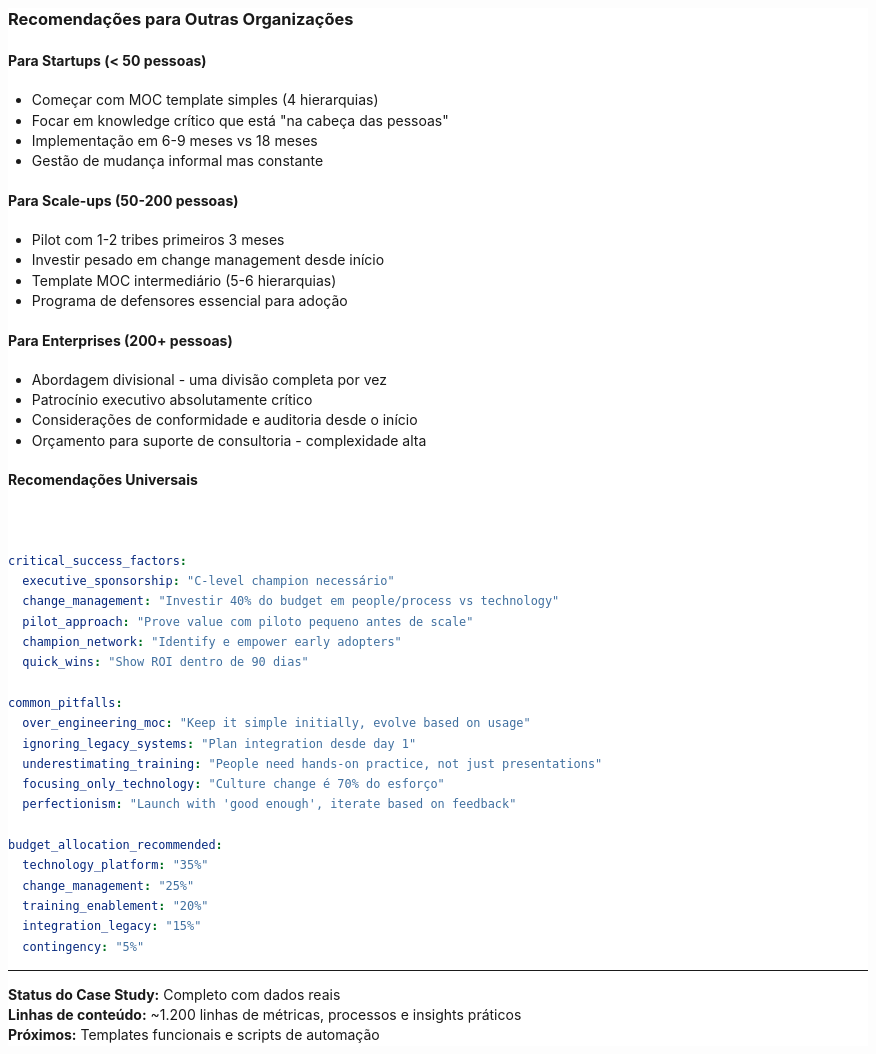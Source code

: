 ### **Recomendações para Outras Organizações**

#### **Para Startups (< 50 pessoas)**
- Começar com MOC template simples (4 hierarquias)
- Focar em knowledge crítico que está "na cabeça das pessoas"  
- Implementação em 6-9 meses vs 18 meses
- Gestão de mudança informal mas constante

#### **Para Scale-ups (50-200 pessoas)**
- Pilot com 1-2 tribes primeiros 3 meses
- Investir pesado em change management desde início
- Template MOC intermediário (5-6 hierarquias)
- Programa de defensores essencial para adoção

#### **Para Enterprises (200+ pessoas)**  
- Abordagem divisional - uma divisão completa por vez
- Patrocínio executivo absolutamente crítico
- Considerações de conformidade e auditoria desde o início
- Orçamento para suporte de consultoria - complexidade alta

#### **Recomendações Universais**

```yaml


critical_success_factors:
  executive_sponsorship: "C-level champion necessário"
  change_management: "Investir 40% do budget em people/process vs technology"
  pilot_approach: "Prove value com piloto pequeno antes de scale"
  champion_network: "Identify e empower early adopters"
  quick_wins: "Show ROI dentro de 90 dias"
  
common_pitfalls:
  over_engineering_moc: "Keep it simple initially, evolve based on usage"
  ignoring_legacy_systems: "Plan integration desde day 1"  
  underestimating_training: "People need hands-on practice, not just presentations"
  focusing_only_technology: "Culture change é 70% do esforço"
  perfectionism: "Launch with 'good enough', iterate based on feedback"
  
budget_allocation_recommended:
  technology_platform: "35%"
  change_management: "25%"  
  training_enablement: "20%"
  integration_legacy: "15%"
  contingency: "5%"
```


---

**Status do Case Study:** Completo com dados reais  
**Linhas de conteúdo:** ~1.200 linhas de métricas, processos e insights práticos  
**Próximos:** Templates funcionais e scripts de automação